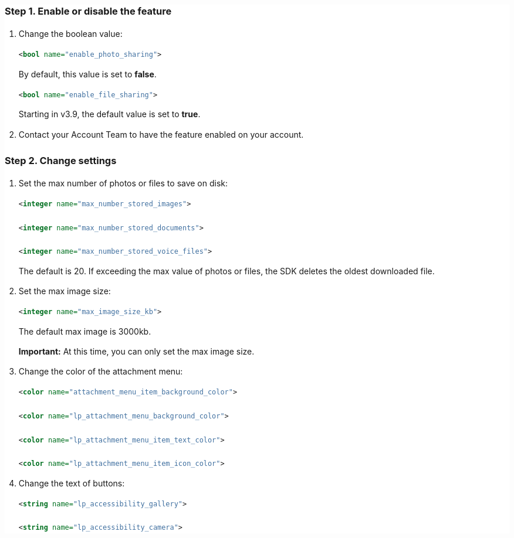 
### Step 1. Enable or disable the feature

1. Change the boolean value:

   ```xml
   <bool name="enable_photo_sharing">
   ```
  
   By default, this value is set to **false**.

   ```xml
   <bool name="enable_file_sharing">
   ```

   Starting in v3.9, the default value is set to **true**.

2. Contact your Account Team to have the feature enabled on your account.

### Step 2. Change settings

1. Set the max number of photos or files to save on disk:

   ```xml
   <integer name="max_number_stored_images">

   <integer name="max_number_stored_documents">

   <integer name="max_number_stored_voice_files">
   ```

   The default is 20. If exceeding the max value of photos or files, the SDK deletes the oldest downloaded file.

2. Set the max image size:

   ```xml
   <integer name="max_image_size_kb">
   ```

   The default max image is 3000kb.

   **Important:** At this time, you can only set the max image size.

3. Change the color of the attachment menu:

   ```xml
   <color name="attachment_menu_item_background_color">

   <color name="lp_attachment_menu_background_color">

   <color name="lp_attachment_menu_item_text_color">

   <color name="lp_attachment_menu_item_icon_color">
   ```

4. Change the text of buttons:

   ```xml
   <string name="lp_accessibility_gallery">

   <string name="lp_accessibility_camera">
   ```
